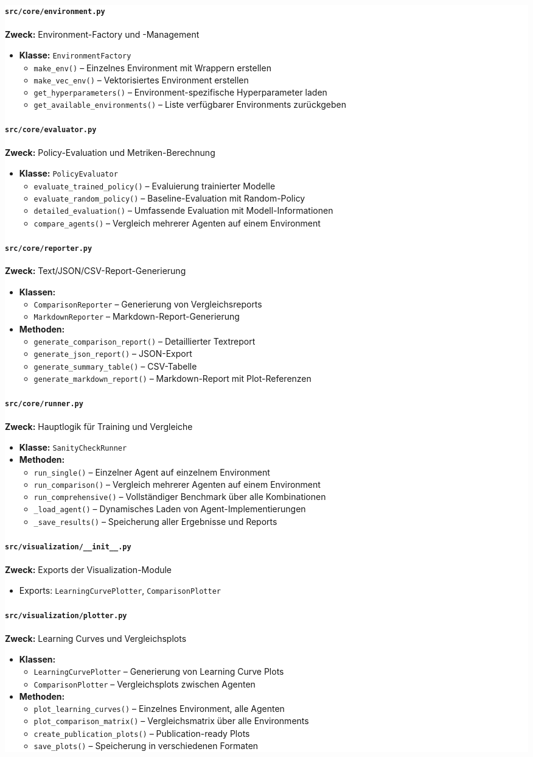 #### `src/core/environment.py`  
**Zweck:** Environment-Factory und -Management  
- **Klasse:** `EnvironmentFactory`  
  - `make_env()` – Einzelnes Environment mit Wrappern erstellen  
  - `make_vec_env()` – Vektorisiertes Environment erstellen  
  - `get_hyperparameters()` – Environment-spezifische Hyperparameter laden  
  - `get_available_environments()` – Liste verfügbarer Environments zurückgeben

#### `src/core/evaluator.py`  
**Zweck:** Policy-Evaluation und Metriken-Berechnung  
- **Klasse:** `PolicyEvaluator`  
  - `evaluate_trained_policy()` – Evaluierung trainierter Modelle  
  - `evaluate_random_policy()` – Baseline-Evaluation mit Random-Policy  
  - `detailed_evaluation()` – Umfassende Evaluation mit Modell-Informationen  
  - `compare_agents()` – Vergleich mehrerer Agenten auf einem Environment

#### `src/core/reporter.py`  
**Zweck:** Text/JSON/CSV-Report-Generierung  
- **Klassen:**  
  - `ComparisonReporter` – Generierung von Vergleichsreports  
  - `MarkdownReporter` – Markdown-Report-Generierung  
- **Methoden:**  
  - `generate_comparison_report()` – Detaillierter Textreport  
  - `generate_json_report()` – JSON-Export  
  - `generate_summary_table()` – CSV-Tabelle  
  - `generate_markdown_report()` – Markdown-Report mit Plot-Referenzen

#### `src/core/runner.py`  
**Zweck:** Hauptlogik für Training und Vergleiche  
- **Klasse:** `SanityCheckRunner`  
- **Methoden:**  
  - `run_single()` – Einzelner Agent auf einzelnem Environment  
  - `run_comparison()` – Vergleich mehrerer Agenten auf einem Environment  
  - `run_comprehensive()` – Vollständiger Benchmark über alle Kombinationen  
  - `_load_agent()` – Dynamisches Laden von Agent-Implementierungen  
  - `_save_results()` – Speicherung aller Ergebnisse und Reports

#### `src/visualization/__init__.py`  
**Zweck:** Exports der Visualization-Module  
- Exports: `LearningCurvePlotter`, `ComparisonPlotter`

#### `src/visualization/plotter.py`  
**Zweck:** Learning Curves und Vergleichsplots  
- **Klassen:**  
  - `LearningCurvePlotter` – Generierung von Learning Curve Plots  
  - `ComparisonPlotter` – Vergleichsplots zwischen Agenten  
- **Methoden:**  
  - `plot_learning_curves()` – Einzelnes Environment, alle Agenten  
  - `plot_comparison_matrix()` – Vergleichsmatrix über alle Environments  
  - `create_publication_plots()` – Publication-ready Plots  
  - `save_plots()` – Speicherung in verschiedenen Formaten
